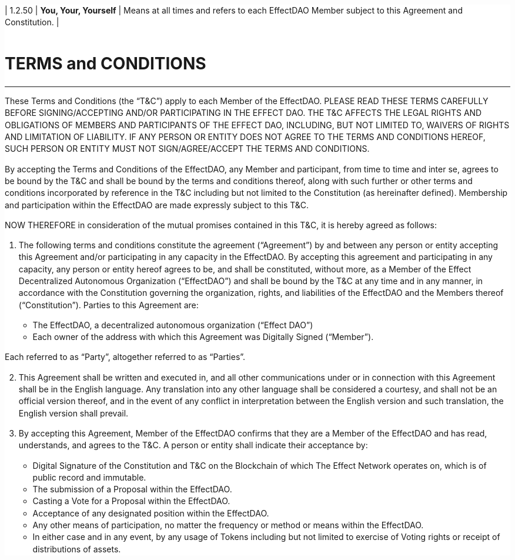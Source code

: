 | 1.2.50 | **You, Your, Yourself** | Means at all times and refers to each EffectDAO Member subject to this Agreement and Constitution. |

# TERMS and CONDITIONS

---

These Terms and Conditions (the “T&C”) apply to each Member of the EffectDAO.
PLEASE READ THESE TERMS CAREFULLY BEFORE SIGNING/ACCEPTING AND/OR PARTICIPATING
IN THE EFFECT DAO. THE T&C AFFECTS THE LEGAL RIGHTS AND OBLIGATIONS OF MEMBERS
AND PARTICIPANTS OF THE EFFECT DAO, INCLUDING, BUT NOT LIMITED TO, WAIVERS OF
RIGHTS AND LIMITATION OF LIABILITY. IF ANY PERSON OR ENTITY DOES NOT AGREE TO
THE TERMS AND CONDITIONS HEREOF, SUCH PERSON OR ENTITY MUST NOT
SIGN/AGREE/ACCEPT THE TERMS AND CONDITIONS.

By accepting the Terms and Conditions of the EffectDAO, any Member and
participant, from time to time and inter se, agrees to be bound by the T&C and
shall be bound by the terms and conditions thereof, along with such further or
other terms and conditions incorporated by reference in the T&C including but
not limited to the Constitution (as hereinafter defined). Membership and
participation within the EffectDAO are made expressly subject to this T&C.

NOW THEREFORE in consideration of the mutual promises contained in this T&C, it
is hereby agreed as follows:

1. The following terms and conditions constitute the agreement (“Agreement”) by
and between any person or entity accepting this Agreement and/or participating
in any capacity in the EffectDAO. By accepting this agreement and participating
in any capacity, any person or entity hereof agrees to be, and shall be
constituted, without more, as a Member of the Effect Decentralized Autonomous
Organization (“EffectDAO”) and shall be bound by the T&C at any time and in any
manner, in accordance with the Constitution governing the organization, rights,
and liabilities of the EffectDAO and the Members thereof
(“Constitution”). Parties to this Agreement are:

    - The EffectDAO, a decentralized autonomous organization (“Effect DAO”)
    - Each owner of the address with which this Agreement was Digitally Signed
      (“Member”).

  Each referred to as “Party”, altogether referred to as “Parties”.

2. This Agreement shall be written and executed in, and all other communications
under or in connection with this Agreement shall be in the English language. Any
translation into any other language shall be considered a courtesy, and shall
not be an official version thereof, and in the event of any conflict in
interpretation between the English version and such translation, the English
version shall prevail.

3. By accepting this Agreement, Member of the EffectDAO confirms that they are a
Member of the EffectDAO and has read, understands, and agrees to the T&C. A
person or entity shall indicate their acceptance by:

    - Digital Signature of the Constitution and T&C on the Blockchain of which
      The Effect Network operates on, which is of public record and immutable.
    - The submission of a Proposal within the EffectDAO.
    - Casting a Vote for a Proposal within the EffectDAO.
    - Acceptance of any designated position within the EffectDAO.
    - Any other means of participation, no matter the frequency or method or
      means within the EffectDAO.
    - In either case and in any event, by any usage of Tokens including but not
      limited to exercise of Voting rights or receipt of distributions of
      assets.
